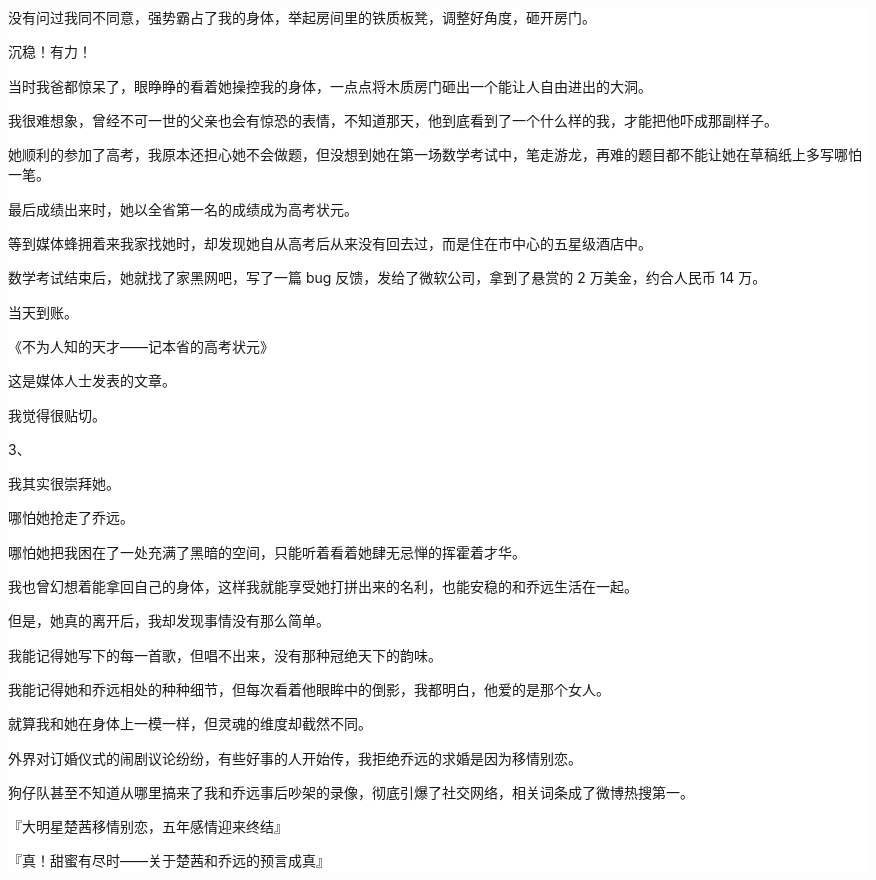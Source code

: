 没有问过我同不同意，强势霸占了我的身体，举起房间里的铁质板凳，调整好角度，砸开房门。


沉稳！有力！


当时我爸都惊呆了，眼睁睁的看着她操控我的身体，一点点将木质房门砸出一个能让人自由进出的大洞。


我很难想象，曾经不可一世的父亲也会有惊恐的表情，不知道那天，他到底看到了一个什么样的我，才能把他吓成那副样子。


她顺利的参加了高考，我原本还担心她不会做题，但没想到她在第一场数学考试中，笔走游龙，再难的题目都不能让她在草稿纸上多写哪怕一笔。


最后成绩出来时，她以全省第一名的成绩成为高考状元。


等到媒体蜂拥着来我家找她时，却发现她自从高考后从来没有回去过，而是住在市中心的五星级酒店中。


数学考试结束后，她就找了家黑网吧，写了一篇 bug 反馈，发给了微软公司，拿到了悬赏的 2 万美金，约合人民币 14 万。


当天到账。


《不为人知的天才——记本省的高考状元》


这是媒体人士发表的文章。


我觉得很贴切。


3、


我其实很崇拜她。


哪怕她抢走了乔远。


哪怕她把我困在了一处充满了黑暗的空间，只能听着看着她肆无忌惮的挥霍着才华。


我也曾幻想着能拿回自己的身体，这样我就能享受她打拼出来的名利，也能安稳的和乔远生活在一起。


但是，她真的离开后，我却发现事情没有那么简单。


我能记得她写下的每一首歌，但唱不出来，没有那种冠绝天下的韵味。


我能记得她和乔远相处的种种细节，但每次看着他眼眸中的倒影，我都明白，他爱的是那个女人。


就算我和她在身体上一模一样，但灵魂的维度却截然不同。


外界对订婚仪式的闹剧议论纷纷，有些好事的人开始传，我拒绝乔远的求婚是因为移情别恋。


狗仔队甚至不知道从哪里搞来了我和乔远事后吵架的录像，彻底引爆了社交网络，相关词条成了微博热搜第一。


『大明星楚茜移情别恋，五年感情迎来终结』


『真！甜蜜有尽时——关于楚茜和乔远的预言成真』
